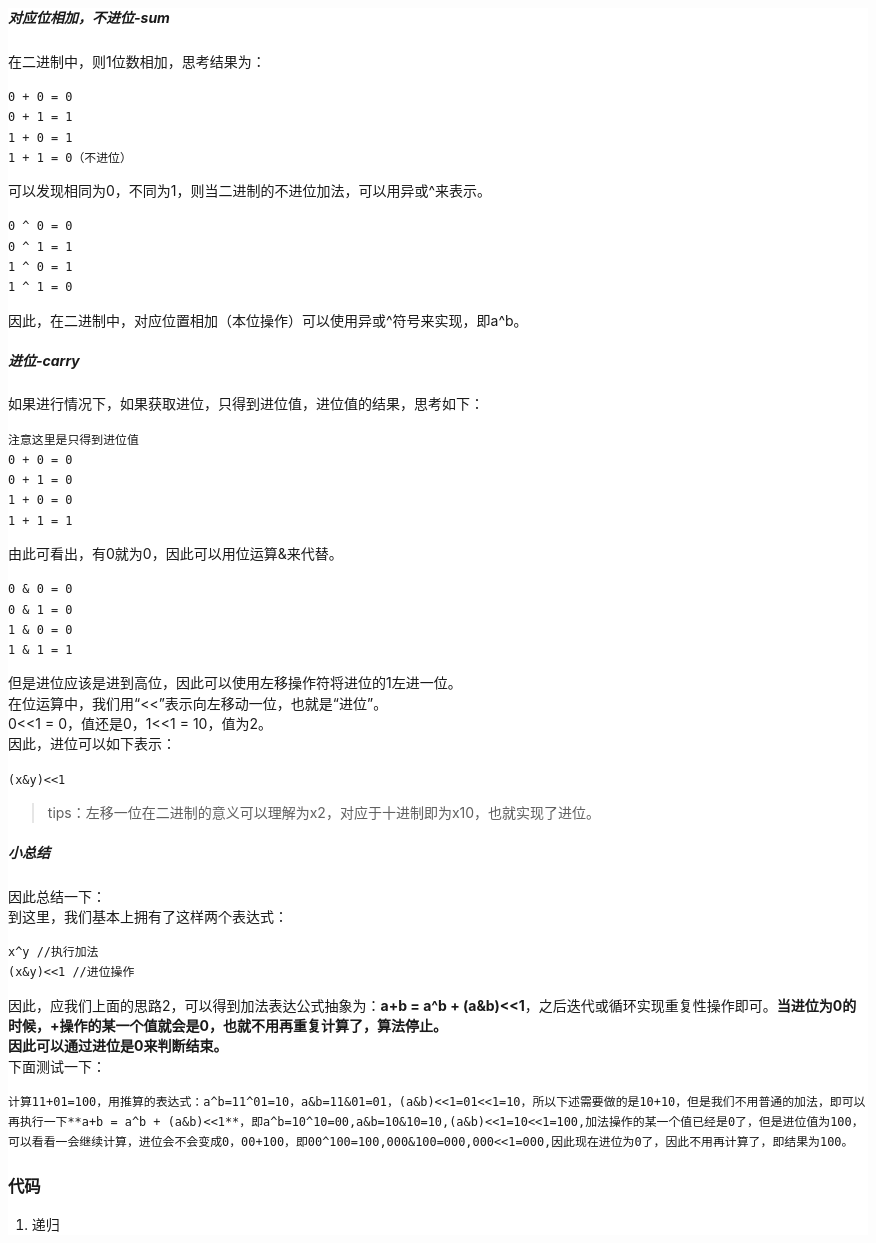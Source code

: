 ##### 对应位相加，不进位-sum  
在二进制中，则1位数相加，思考结果为：  
```  
0 + 0 = 0
0 + 1 = 1
1 + 0 = 1
1 + 1 = 0（不进位）
```  
可以发现相同为0，不同为1，则当二进制的不进位加法，可以用异或^来表示。  
```
0 ^ 0 = 0
0 ^ 1 = 1
1 ^ 0 = 1
1 ^ 1 = 0
```    
因此，在二进制中，对应位置相加（本位操作）可以使用异或^符号来实现，即a^b。  
##### 进位-carry  
如果进行情况下，如果获取进位，只得到进位值，进位值的结果，思考如下：  
```
注意这里是只得到进位值
0 + 0 = 0
0 + 1 = 0
1 + 0 = 0
1 + 1 = 1
```  
由此可看出，有0就为0，因此可以用位运算&来代替。  
```
0 & 0 = 0
0 & 1 = 0
1 & 0 = 0
1 & 1 = 1
```   
但是进位应该是进到高位，因此可以使用左移操作符将进位的1左进一位。  
在位运算中，我们用“<<”表示向左移动一位，也就是“进位”。  
0<<1 = 0，值还是0，1<<1 = 10，值为2。  
因此，进位可以如下表示：  
```  
(x&y)<<1
```  
> tips：左移一位在二进制的意义可以理解为x2，对应于十进制即为x10，也就实现了进位。  
  
##### 小总结
因此总结一下：  
到这里，我们基本上拥有了这样两个表达式：  
```
x^y //执行加法
(x&y)<<1 //进位操作
```    
因此，应我们上面的思路2，可以得到加法表达公式抽象为：**a+b = a^b + (a&b)<<1**，之后迭代或循环实现重复性操作即可。**当进位为0的时候，+操作的某一个值就会是0，也就不用再重复计算了，算法停止。**  
**因此可以通过进位是0来判断结束。**  
下面测试一下：  
```
计算11+01=100，用推算的表达式：a^b=11^01=10，a&b=11&01=01，(a&b)<<1=01<<1=10，所以下述需要做的是10+10，但是我们不用普通的加法，即可以再执行一下**a+b = a^b + (a&b)<<1**，即a^b=10^10=00,a&b=10&10=10,(a&b)<<1=10<<1=100,加法操作的某一个值已经是0了，但是进位值为100，可以看看一会继续计算，进位会不会变成0，00+100，即00^100=100,000&100=000,000<<1=000,因此现在进位为0了，因此不用再计算了，即结果为100。
```  
### 代码    
1. 递归  
  